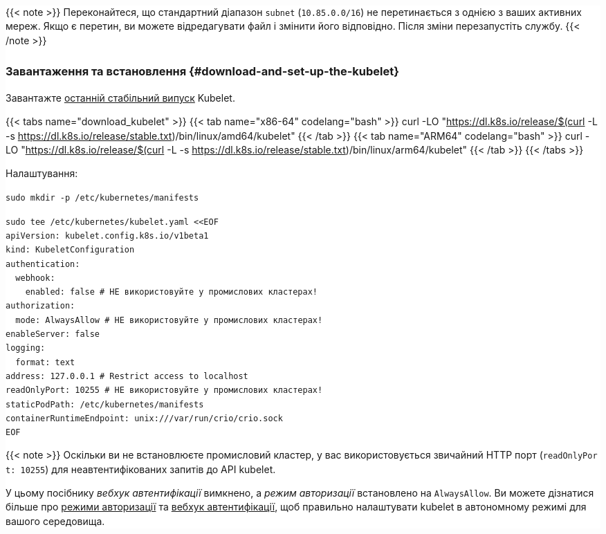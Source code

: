 {{< note >}}
Переконайтеся, що стандартний діапазон `subnet` (`10.85.0.0/16`) не перетинається з однією з ваших активних мереж. Якщо є перетин, ви можете відредагувати файл і змінити його відповідно. Після зміни перезапустіть службу.
{{< /note >}}

### Завантаження та встановлення {#download-and-set-up-the-kubelet}

Завантажте [останній стабільний випуск](/releases/download/) Kubelet.

{{< tabs name="download_kubelet" >}}
{{< tab name="x86-64" codelang="bash" >}}
curl -LO "https://dl.k8s.io/release/$(curl -L -s https://dl.k8s.io/release/stable.txt)/bin/linux/amd64/kubelet"
{{< /tab >}}
{{< tab name="ARM64" codelang="bash" >}}
curl -LO "https://dl.k8s.io/release/$(curl -L -s https://dl.k8s.io/release/stable.txt)/bin/linux/arm64/kubelet"
{{< /tab >}}
{{< /tabs >}}

Налаштування:

```shell
sudo mkdir -p /etc/kubernetes/manifests
```

```shell
sudo tee /etc/kubernetes/kubelet.yaml <<EOF
apiVersion: kubelet.config.k8s.io/v1beta1
kind: KubeletConfiguration
authentication:
  webhook:
    enabled: false # НЕ використовуйте у промислових кластерах!
authorization:
  mode: AlwaysAllow # НЕ використовуйте у промислових кластерах!
enableServer: false
logging:
  format: text
address: 127.0.0.1 # Restrict access to localhost
readOnlyPort: 10255 # НЕ використовуйте у промислових кластерах!
staticPodPath: /etc/kubernetes/manifests
containerRuntimeEndpoint: unix:///var/run/crio/crio.sock
EOF
```

{{< note >}}
Оскільки ви не встановлюєте промисловий кластер, у вас використовується звичайний HTTP порт (`readOnlyPort: 10255`) для неавтентифікованих запитів до API kubelet.

У цьому посібнику _вебхук автентифікації_ вимкнено, а _режим авторизації_ встановлено на `AlwaysAllow`. Ви можете дізнатися більше про [режими авторизації](/docs/reference/access-authn-authz/authorization/#authorization-modules) та [вебхук автентифікації](/docs/reference/access-authn-authz/webhook/), щоб правильно налаштувати kubelet в автономному режимі для вашого середовища.
